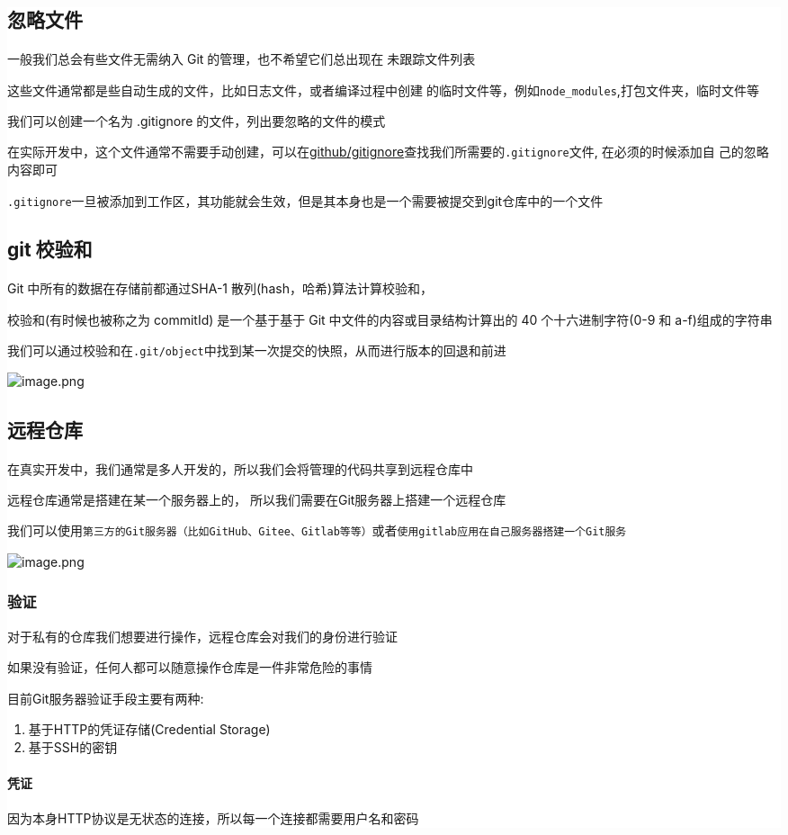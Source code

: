 

## 忽略文件

一般我们总会有些文件无需纳入 Git 的管理，也不希望它们总出现在 未跟踪文件列表

这些文件通常都是些自动生成的文件，比如日志文件，或者编译过程中创建 的临时文件等，例如`node_modules`,打包文件夹，临时文件等

我们可以创建一个名为 .gitignore 的文件，列出要忽略的文件的模式

在实际开发中，这个文件通常不需要手动创建，可以在[github/gitignore](https://github.com/github/gitignore)查找我们所需要的`.gitignore`文件, 在必须的时候添加自 己的忽略内容即可

`.gitignore`一旦被添加到工作区，其功能就会生效，但是其本身也是一个需要被提交到git仓库中的一个文件



## git 校验和

Git 中所有的数据在存储前都通过SHA-1 散列(hash，哈希)算法计算校验和，

校验和(有时候也被称之为 commitId) 是一个基于基于 Git 中文件的内容或目录结构计算出的 40 个十六进制字符(0-9 和 a-f)组成的字符串

我们可以通过校验和在`.git/object`中找到某一次提交的快照，从而进行版本的回退和前进

![image.png](https://s2.loli.net/2022/07/21/7On4Ur83a65vflR.png) 





## 远程仓库

在真实开发中，我们通常是多人开发的，所以我们会将管理的代码共享到远程仓库中

远程仓库通常是搭建在某一个服务器上的， 所以我们需要在Git服务器上搭建一个远程仓库

我们可以使用`第三方的Git服务器（比如GitHub、Gitee、Gitlab等等）`或者`使用gitlab应用在自己服务器搭建一个Git服务`

![image.png](https://s2.loli.net/2022/07/22/sfmu8XKO9WEGClF.png) 



### 验证

对于私有的仓库我们想要进行操作，远程仓库会对我们的身份进行验证

如果没有验证，任何人都可以随意操作仓库是一件非常危险的事情



目前Git服务器验证手段主要有两种:

1. 基于HTTP的凭证存储(Credential Storage) 
2. 基于SSH的密钥



#### 凭证

因为本身HTTP协议是无状态的连接，所以每一个连接都需要用户名和密码
